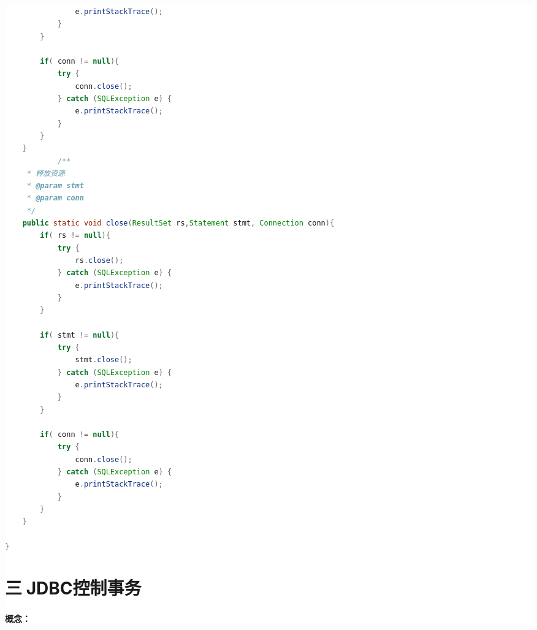 ~~~java
                e.printStackTrace();
            }
        }

        if( conn != null){
            try {
                conn.close();
            } catch (SQLException e) {
                e.printStackTrace();
            }
        }
    }
            /**
     * 释放资源
     * @param stmt
     * @param conn
     */
    public static void close(ResultSet rs,Statement stmt, Connection conn){
        if( rs != null){
            try {
                rs.close();
            } catch (SQLException e) {
                e.printStackTrace();
            }
        }

        if( stmt != null){
            try {
                stmt.close();
            } catch (SQLException e) {
                e.printStackTrace();
            }
        }

        if( conn != null){
            try {
                conn.close();
            } catch (SQLException e) {
                e.printStackTrace();
            }
        }
    }

}
~~~



# 三 JDBC控制事务

**概念：**
